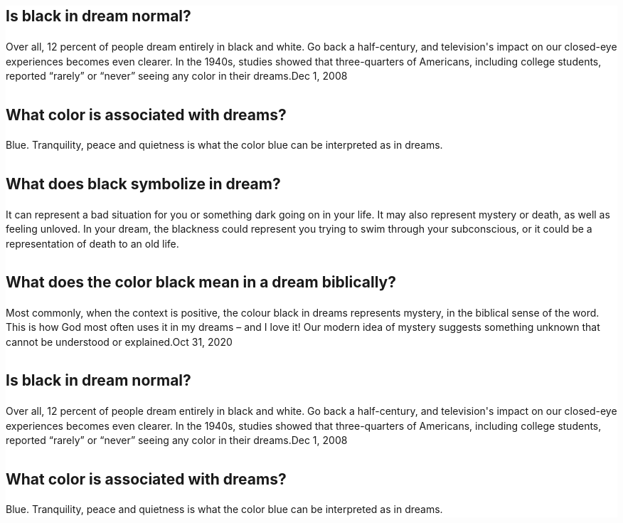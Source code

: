 ## Is black in dream normal?
Over all, 12 percent of people dream entirely in black and white. Go back a half-century, and television's impact on our closed-eye experiences becomes even clearer. In the 1940s, studies showed that three-quarters of Americans, including college students, reported “rarely” or “never” seeing any color in their dreams.Dec 1, 2008

## What color is associated with dreams?
Blue. Tranquility, peace and quietness is what the color blue can be interpreted as in dreams.

## What does black symbolize in dream?
It can represent a bad situation for you or something dark going on in your life. It may also represent mystery or death, as well as feeling unloved. In your dream, the blackness could represent you trying to swim through your subconscious, or it could be a representation of death to an old life.

## What does the color black mean in a dream biblically?
Most commonly, when the context is positive, the colour black in dreams represents mystery, in the biblical sense of the word. This is how God most often uses it in my dreams – and I love it! Our modern idea of mystery suggests something unknown that cannot be understood or explained.Oct 31, 2020

## Is black in dream normal?
Over all, 12 percent of people dream entirely in black and white. Go back a half-century, and television's impact on our closed-eye experiences becomes even clearer. In the 1940s, studies showed that three-quarters of Americans, including college students, reported “rarely” or “never” seeing any color in their dreams.Dec 1, 2008

## What color is associated with dreams?
Blue. Tranquility, peace and quietness is what the color blue can be interpreted as in dreams.

